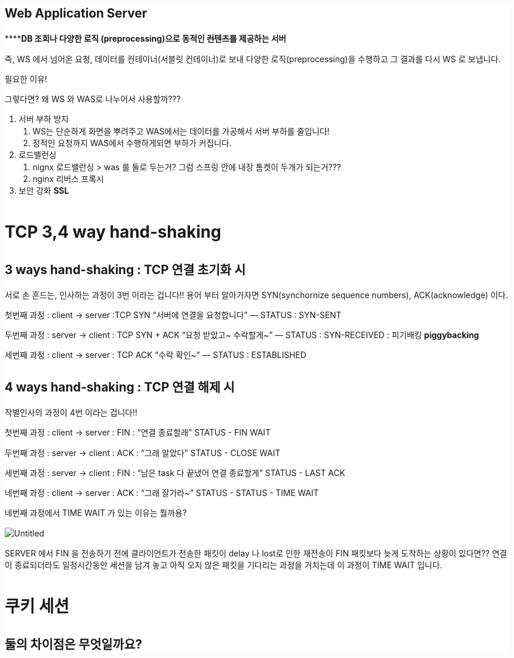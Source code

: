 ## Web Application Server

******DB 조회나 다양한 로직 (preprocessing)으로 동적인 ~~컨텐츠를~~ 제공하는 서버**

즉, WS 에서 넘어온 요청, 데이터를 컨테이너(서블릿 컨테이너)로 보내 다양한 로직(preprocessing)을 수행하고 그 결과를 다시 WS 로 보냅니다.

필요한 이유!

그렇다면? 왜 WS 와 WAS로 나누어서 사용할까???

1. 서버 부하 방지
    1. WS는 단순하게 화면을 뿌려주고 WAS에서는 데이터를 가공해서 서버 부하를 줄입니다!
    2. 정적인 요청까지 WAS에서 수행하게되면 부하가 커집니다.
2. 로드밸런싱
    1. nignx 로드밸런싱 > was 를 둘로 두는거? 그럼 스프링 안에 내장 톰켓이 두개가 되는거???
    2. nginx 리버스 프록시
3. 보안 강화 **SSL**

# TCP 3,4 way hand-shaking

## 3 ways hand-shaking : TCP 연결 초기화 시

서로 손 흔드는, 인사하는 과정이 3번 이라는 겁니다!! 용어 부터 알아가자면 SYN(synchornize sequence numbers), ACK(acknowledge) 이다.

첫번째 과정 : client → server :TCP SYN “서버에 연결을 요청합니다” — STATUS : SYN-SENT

두번째 과정 : server → client : TCP SYN + ACK “요청 받았고~ 수락할게~” — STATUS : SYN-RECEIVED : 피기배킹 **piggybacking**

세번째 과정 : client → server : TCP ACK “수락 확인~” — STATUS : ESTABLISHED

## 4 ways hand-shaking : TCP 연결 해제 시

작별인사의 과정이 4번 이라는 겁니다!!

첫번째 과정 : client → server : FIN : “연결 종료할래” STATUS - FIN WAIT

두번째 과정 : server → client : ACK : “그래 알았다” STATUS - CLOSE WAIT

세번째 과정 : server → client : FIN : “남은 task 다 끝냈어 연결 종료할게” STATUS - LAST ACK

네번째 과정 : client → server : ACK : “그래 잘가라~” STATUS - STATUS - TIME WAIT

네번째 과정에서 TIME WAIT 가 있는 이유는 뭘까용?

![Untitled](https://s3-us-west-2.amazonaws.com/secure.notion-static.com/2eaf8293-c5f9-4c40-bd8d-fbe22d074b24/Untitled.png)

SERVER 에서 FIN 을 전송하기 전에 클라이언트가 전송한 패킷이 delay 나 lost로 인한 재전송이 FIN 패킷보다 늦게 도착하는 상황이 있다면?? 연결이 종료되더라도 일정시간동안 세션을 남겨 놓고 아직 오지 않은 패킷을 기다리는 과정을 거치는데 이 과정이 TIME WAIT 입니다.

# 쿠키 세션

## 둘의 차이점은 무엇일까요?
